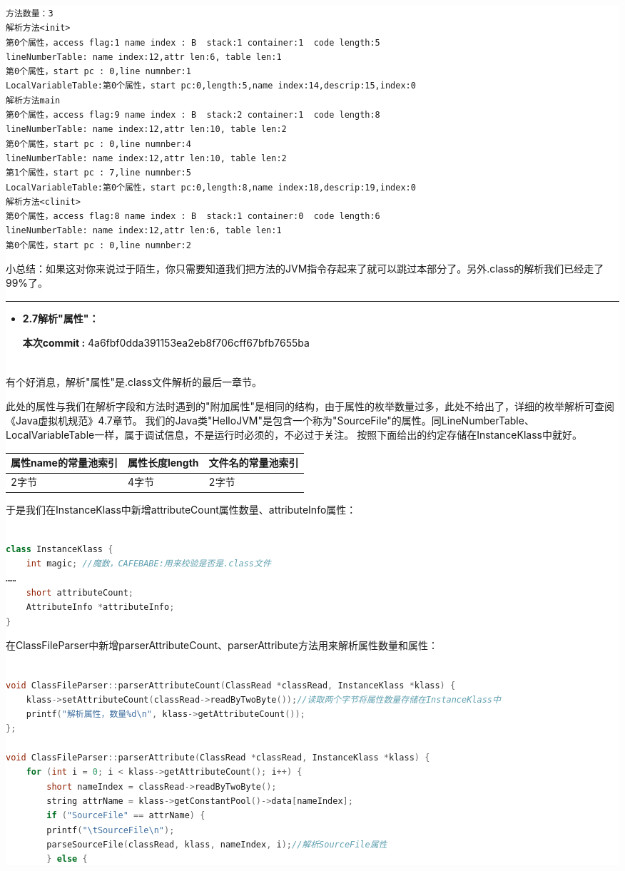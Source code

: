 ```
方法数量：3
解析方法<init>
第0个属性，access flag:1 name index : B  stack:1 container:1  code length:5
lineNumberTable: name index:12,attr len:6, table len:1
第0个属性，start pc : 0,line numnber:1
LocalVariableTable:第0个属性，start pc:0,length:5,name index:14,descrip:15,index:0
解析方法main
第0个属性，access flag:9 name index : B  stack:2 container:1  code length:8
lineNumberTable: name index:12,attr len:10, table len:2
第0个属性，start pc : 0,line numnber:4
lineNumberTable: name index:12,attr len:10, table len:2
第1个属性，start pc : 7,line numnber:5
LocalVariableTable:第0个属性，start pc:0,length:8,name index:18,descrip:19,index:0
解析方法<clinit>
第0个属性，access flag:8 name index : B  stack:1 container:0  code length:6
lineNumberTable: name index:12,attr len:6, table len:1
第0个属性，start pc : 0,line numnber:2
```
小总结：如果这对你来说过于陌生，你只需要知道我们把方法的JVM指令存起来了就可以跳过本部分了。另外.class的解析我们已经走了99%了。

---

* **<p id="属性">2.7解析"属性"：</p>**

  **本次commit :** 4a6fbf0dda391153ea2eb8f706cff67bfb7655ba

<br/>
有个好消息，解析"属性"是.class文件解析的最后一章节。

此处的属性与我们在解析字段和方法时遇到的"附加属性"是相同的结构，由于属性的枚举数量过多，此处不给出了，详细的枚举解析可查阅《Java虚拟机规范》4.7章节。
我们的Java类"HelloJVM"是包含一个称为"SourceFile"的属性。同LineNumberTable、LocalVariableTable一样，属于调试信息，不是运行时必须的，不必过于关注。
按照下面给出的约定存储在InstanceKlass中就好。

|  属性name的常量池索引  | 属性长度length   | 文件名的常量池索引  | 
|  ----   |  ----   | ----   | 
|  2字节  |  4字节  |   2字节  | 

于是我们在InstanceKlass中新增attributeCount属性数量、attributeInfo属性：
```c++

class InstanceKlass {
    int magic; //魔数，CAFEBABE:用来校验是否是.class文件
……
    short attributeCount;
    AttributeInfo *attributeInfo;
}

```
在ClassFileParser中新增parserAttributeCount、parserAttribute方法用来解析属性数量和属性：

```c++

void ClassFileParser::parserAttributeCount(ClassRead *classRead, InstanceKlass *klass) {
    klass->setAttributeCount(classRead->readByTwoByte());//读取两个字节将属性数量存储在InstanceKlass中
    printf("解析属性，数量%d\n", klass->getAttributeCount());
};

void ClassFileParser::parserAttribute(ClassRead *classRead, InstanceKlass *klass) {
    for (int i = 0; i < klass->getAttributeCount(); i++) {
        short nameIndex = classRead->readByTwoByte();
        string attrName = klass->getConstantPool()->data[nameIndex];
        if ("SourceFile" == attrName) {
        printf("\tSourceFile\n");
        parseSourceFile(classRead, klass, nameIndex, i);//解析SourceFile属性
        } else {
```